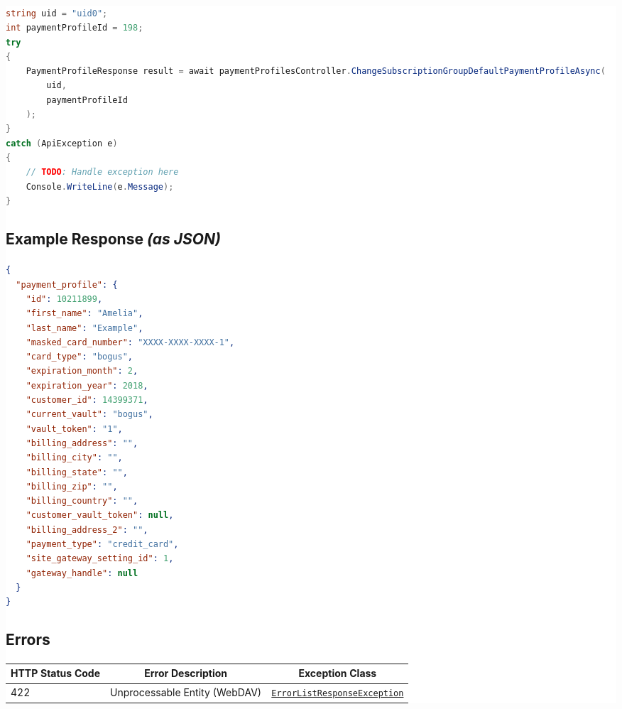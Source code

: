 ```csharp
string uid = "uid0";
int paymentProfileId = 198;
try
{
    PaymentProfileResponse result = await paymentProfilesController.ChangeSubscriptionGroupDefaultPaymentProfileAsync(
        uid,
        paymentProfileId
    );
}
catch (ApiException e)
{
    // TODO: Handle exception here
    Console.WriteLine(e.Message);
}
```

## Example Response *(as JSON)*

```json
{
  "payment_profile": {
    "id": 10211899,
    "first_name": "Amelia",
    "last_name": "Example",
    "masked_card_number": "XXXX-XXXX-XXXX-1",
    "card_type": "bogus",
    "expiration_month": 2,
    "expiration_year": 2018,
    "customer_id": 14399371,
    "current_vault": "bogus",
    "vault_token": "1",
    "billing_address": "",
    "billing_city": "",
    "billing_state": "",
    "billing_zip": "",
    "billing_country": "",
    "customer_vault_token": null,
    "billing_address_2": "",
    "payment_type": "credit_card",
    "site_gateway_setting_id": 1,
    "gateway_handle": null
  }
}
```

## Errors

| HTTP Status Code | Error Description | Exception Class |
|  --- | --- | --- |
| 422 | Unprocessable Entity (WebDAV) | [`ErrorListResponseException`](../../doc/models/error-list-response-exception.md) |
